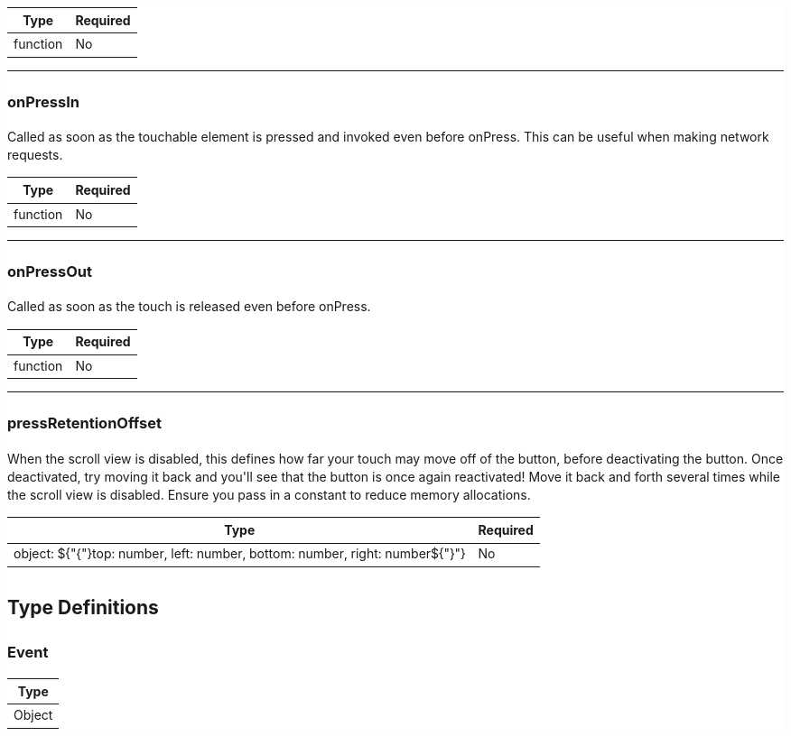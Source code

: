 | Type     | Required |
| -------- | -------- |
| function | No       |

---

### onPressIn

Called as soon as the touchable element is pressed and invoked even before onPress. This can be useful when making network requests.

| Type     | Required |
| -------- | -------- |
| function | No       |

---

### onPressOut

Called as soon as the touch is released even before onPress.

| Type     | Required |
| -------- | -------- |
| function | No       |

---

### pressRetentionOffset

When the scroll view is disabled, this defines how far your touch may move off of the button, before deactivating the button. Once deactivated, try moving it back and you'll see that the button is once again reactivated! Move it back and forth several times while the scroll view is disabled. Ensure you pass in a constant to reduce memory allocations.

| Type                                                               | Required |
| ------------------------------------------------------------------ | -------- |
| object: ${"{"}top: number, left: number, bottom: number, right: number${"}"} | No       |

## Type Definitions

### Event

| Type   |
| ------ |
| Object |

